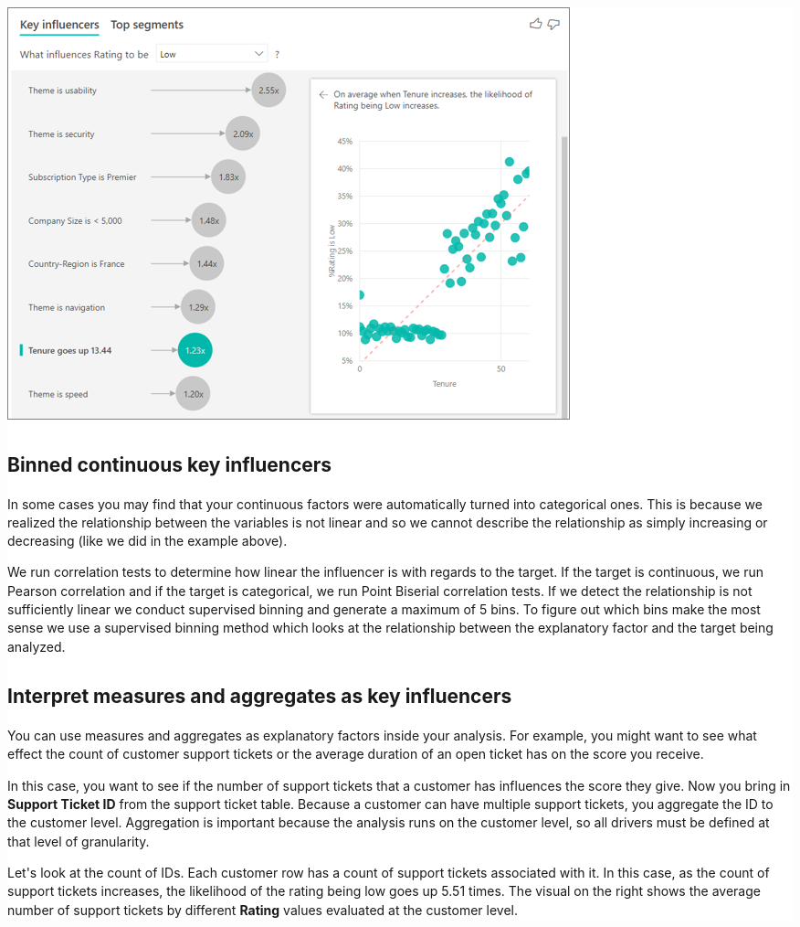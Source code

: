 ![Scatter plot for Tenure](media/power-bi-visualization-influencers/power-bi-tenure.png)

## Binned continuous key influencers

In some cases you may find that your continuous factors were automatically turned into categorical ones. This is because we realized the relationship between the variables is not linear and so we cannot describe the relationship as simply increasing or decreasing (like we did in the example above).

We run correlation tests to determine how linear the influencer is with regards to the target. If the target is continuous, we run Pearson correlation and if the target is categorical, we run Point Biserial correlation tests. If we detect the relationship is not sufficiently linear we conduct supervised binning and generate a maximum of 5 bins. To figure out which bins make the most sense we use a supervised binning method which looks at the relationship between the explanatory factor and the target being analyzed.

## Interpret measures and aggregates as key influencers 
 
You can use measures and aggregates as explanatory factors inside your analysis. For example, you might want to see what effect the count of customer support tickets or the average duration of an open ticket has on the score you receive. 
 
In this case, you want to see if the number of support tickets that a customer has influences the score they give. Now you bring in **Support Ticket ID** from the support ticket table. Because a customer can have multiple support tickets, you aggregate the ID to the customer level. Aggregation is important because the analysis runs on the customer level, so all drivers must be defined at that level of granularity. 
 
Let's look at the count of IDs. Each customer row has a count of support tickets associated with it. In this case, as the count of support tickets increases, the likelihood of the rating being low goes up 5.51 times. The visual on the right shows the average number of support tickets by different **Rating** values evaluated at the customer level. 
